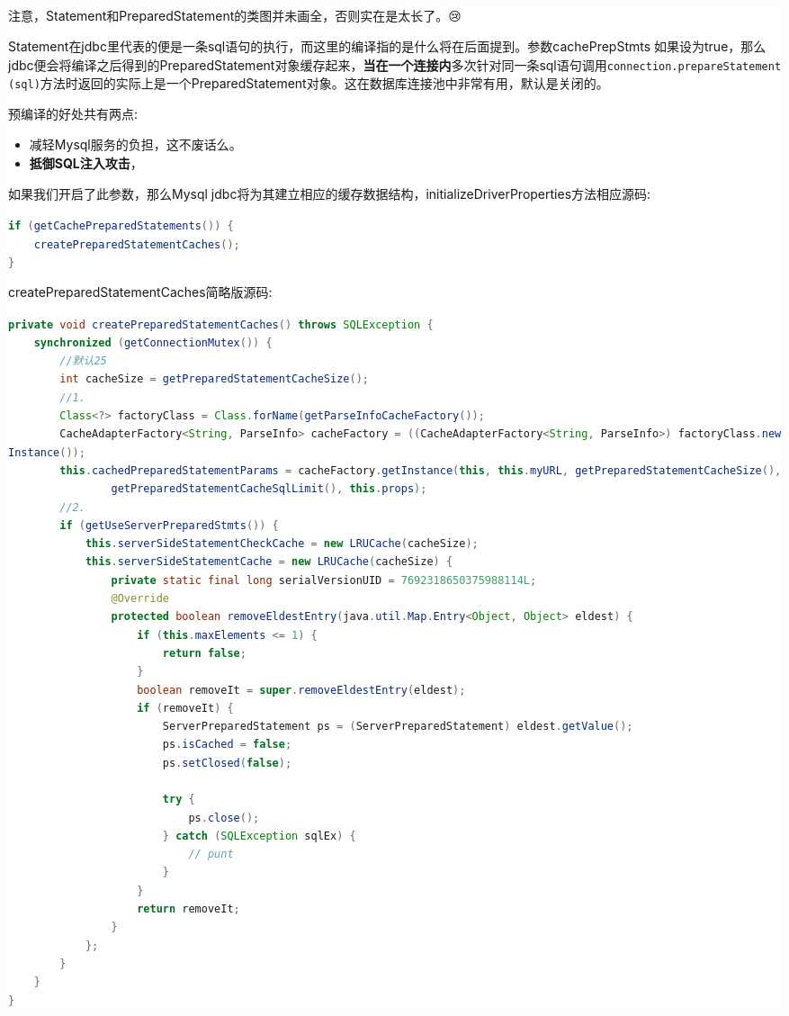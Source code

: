 注意，Statement和PreparedStatement的类图并未画全，否则实在是太长了。:cry:

Statement在jdbc里代表的便是一条sql语句的执行，而这里的编译指的是什么将在后面提到。参数cachePrepStmts 如果设为true，那么jdbc便会将编译之后得到的PreparedStatement对象缓存起来，**当在一个连接内**多次针对同一条sql语句调用`connection.prepareStatement(sql)`方法时返回的实际上是一个PreparedStatement对象。这在数据库连接池中非常有用，默认是关闭的。

预编译的好处共有两点:

- 减轻Mysql服务的负担，这不废话么。
- **抵御SQL注入攻击**，

如果我们开启了此参数，那么Mysql jdbc将为其建立相应的缓存数据结构，initializeDriverProperties方法相应源码:

```java
if (getCachePreparedStatements()) {
    createPreparedStatementCaches();
}
```

createPreparedStatementCaches简略版源码:

```java
private void createPreparedStatementCaches() throws SQLException {
    synchronized (getConnectionMutex()) {
        //默认25
        int cacheSize = getPreparedStatementCacheSize();
        //1.
        Class<?> factoryClass = Class.forName(getParseInfoCacheFactory());
        CacheAdapterFactory<String, ParseInfo> cacheFactory = ((CacheAdapterFactory<String, ParseInfo>) factoryClass.newInstance());
        this.cachedPreparedStatementParams = cacheFactory.getInstance(this, this.myURL, getPreparedStatementCacheSize(),
                getPreparedStatementCacheSqlLimit(), this.props);
        //2.
        if (getUseServerPreparedStmts()) {
            this.serverSideStatementCheckCache = new LRUCache(cacheSize);
            this.serverSideStatementCache = new LRUCache(cacheSize) {
                private static final long serialVersionUID = 7692318650375988114L;
                @Override
                protected boolean removeEldestEntry(java.util.Map.Entry<Object, Object> eldest) {
                    if (this.maxElements <= 1) {
                        return false;
                    }
                    boolean removeIt = super.removeEldestEntry(eldest);
                    if (removeIt) {
                        ServerPreparedStatement ps = (ServerPreparedStatement) eldest.getValue();
                        ps.isCached = false;
                        ps.setClosed(false);

                        try {
                            ps.close();
                        } catch (SQLException sqlEx) {
                            // punt
                        }
                    }
                    return removeIt;
                }
            };
        }
    }
}
```
